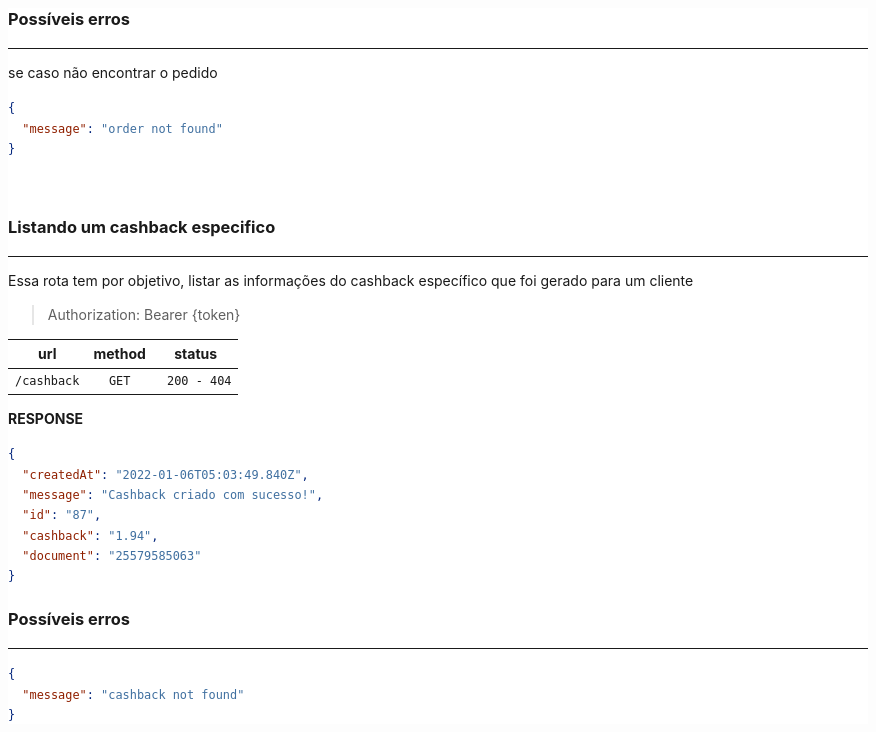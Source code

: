 ### **Possíveis erros**

---

<p>
  se caso não encontrar o pedido
</p>

```json
{
  "message": "order not found"
}
```

<br>

### **Listando um cashback especifico**

---

<p>
  Essa rota tem por objetivo, listar as informações do cashback específico que foi gerado para um cliente
</p>

> Authorization: Bearer {token}

|   **url**   | **method** |  **status**  |
| :---------: | :--------: | :----------: |
| `/cashback` |   `GET`    | ` 200 - 404` |

**RESPONSE**

```json
{
  "createdAt": "2022-01-06T05:03:49.840Z",
  "message": "Cashback criado com sucesso!",
  "id": "87",
  "cashback": "1.94",
  "document": "25579585063"
}
```

### **Possíveis erros**

---

```json
{
  "message": "cashback not found"
}
```
